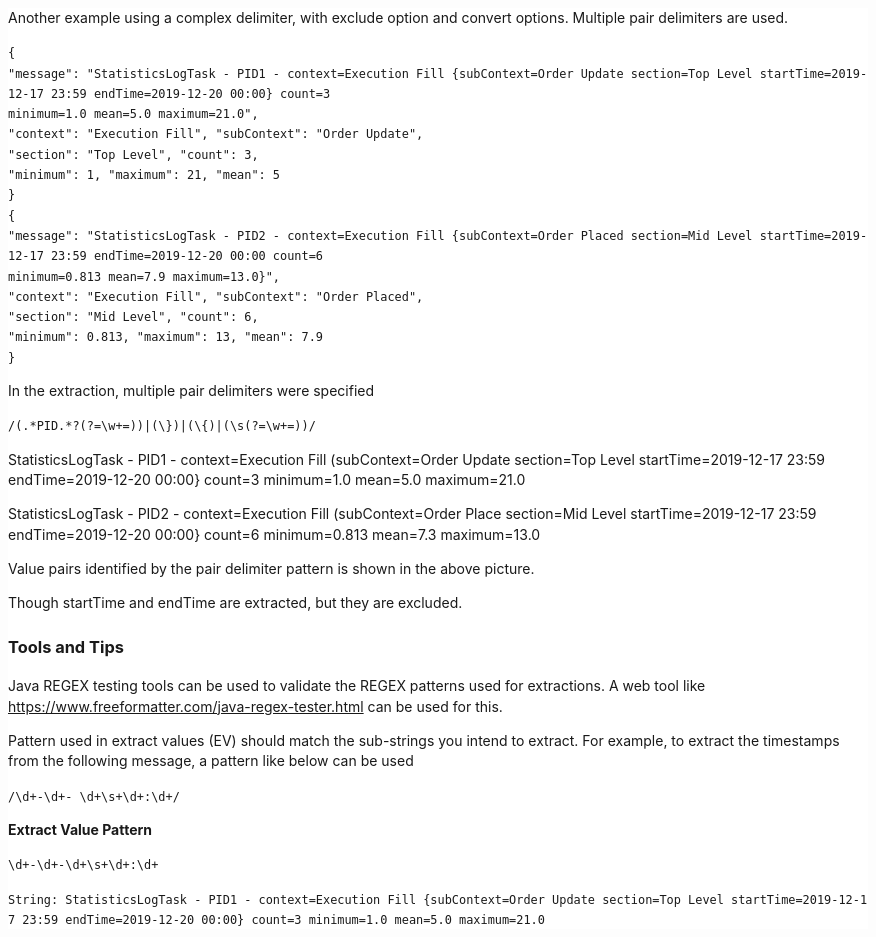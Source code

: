 Another example using a complex delimiter, with exclude option and convert options.
Multiple pair delimiters are used.

```
{
"message": "StatisticsLogTask - PID1 - context=Execution Fill {subContext=Order Update section=Top Level startTime=2019-12-17 23:59 endTime=2019-12-20 00:00} count=3
minimum=1.0 mean=5.0 maximum=21.0",
"context": "Execution Fill", "subContext": "Order Update",
"section": "Top Level", "count": 3,
"minimum": 1, "maximum": 21, "mean": 5
}
{
"message": "StatisticsLogTask - PID2 - context=Execution Fill {subContext=Order Placed section=Mid Level startTime=2019-12-17 23:59 endTime=2019-12-20 00:00 count=6
minimum=0.813 mean=7.9 maximum=13.0}",
"context": "Execution Fill", "subContext": "Order Placed",
"section": "Mid Level", "count": 6,
"minimum": 0.813, "maximum": 13, "mean": 7.9
}
```

In the extraction, multiple pair delimiters were specified

```
/(.*PID.*?(?=\w+=))|(\})|(\{)|(\s(?=\w+=))/
```

StatisticsLogTask - PID1 - context=Execution Fill (subContext=Order Update section=Top Level startTime=2019-12-17 23:59 endTime=2019-12-20 00:00} count=3 minimum=1.0 mean=5.0 maximum=21.0 

StatisticsLogTask - PID2 - context=Execution Fill (subContext=Order Place section=Mid Level startTime=2019-12-17 23:59 endTime=2019-12-20 00:00} count=6 minimum=0.813 mean=7.3 maximum=13.0 

Value pairs identified by the pair delimiter pattern is shown in the above picture.

Though startTime and endTime are extracted, but they are excluded.

### Tools and Tips

Java REGEX testing tools can be used to validate the REGEX patterns used for extractions. A web tool like https://www.freeformatter.com/java-regex-tester.html can be used for this.

Pattern used in extract values (EV) should match the sub-strings you intend to extract. For example, to extract the timestamps from the following message, a pattern like below can be used

```
/\d+-\d+- \d+\s+\d+:\d+/
```

**Extract Value Pattern**

```
\d+-\d+-\d+\s+\d+:\d+
```

```
String: StatisticsLogTask - PID1 - context=Execution Fill {subContext=Order Update section=Top Level startTime=2019-12-17 23:59 endTime=2019-12-20 00:00} count=3 minimum=1.0 mean=5.0 maximum=21.0
```
